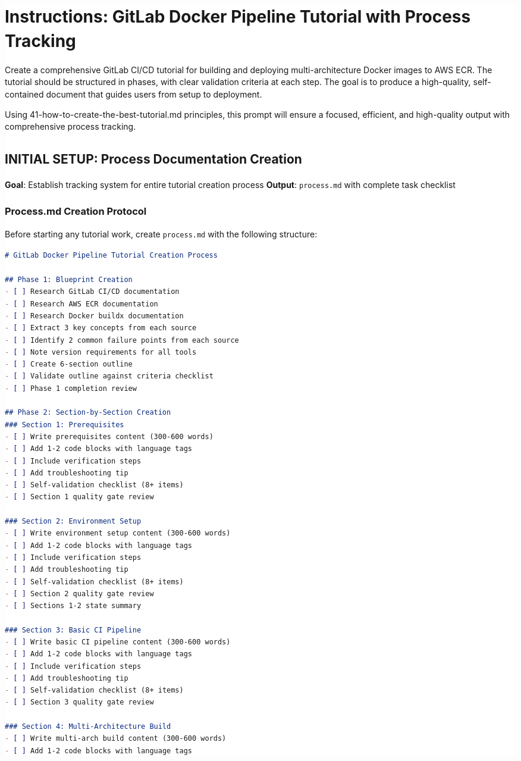 # Instructions: GitLab Docker Pipeline Tutorial with Process Tracking

Create a comprehensive GitLab CI/CD tutorial for building and deploying multi-architecture Docker images to AWS ECR. The tutorial should be structured in phases, with clear validation criteria at each step. The goal is to produce a high-quality, self-contained document that guides users from setup to deployment.

Using 41-how-to-create-the-best-tutorial.md principles, this prompt will ensure a focused, efficient, and high-quality output with comprehensive process tracking.

## INITIAL SETUP: Process Documentation Creation

**Goal**: Establish tracking system for entire tutorial creation process
**Output**: `process.md` with complete task checklist

### Process.md Creation Protocol

Before starting any tutorial work, create `process.md` with the following structure:

```markdown
# GitLab Docker Pipeline Tutorial Creation Process

## Phase 1: Blueprint Creation
- [ ] Research GitLab CI/CD documentation
- [ ] Research AWS ECR documentation  
- [ ] Research Docker buildx documentation
- [ ] Extract 3 key concepts from each source
- [ ] Identify 2 common failure points from each source
- [ ] Note version requirements for all tools
- [ ] Create 6-section outline
- [ ] Validate outline against criteria checklist
- [ ] Phase 1 completion review

## Phase 2: Section-by-Section Creation
### Section 1: Prerequisites
- [ ] Write prerequisites content (300-600 words)
- [ ] Add 1-2 code blocks with language tags
- [ ] Include verification steps
- [ ] Add troubleshooting tip
- [ ] Self-validation checklist (8+ items)
- [ ] Section 1 quality gate review

### Section 2: Environment Setup  
- [ ] Write environment setup content (300-600 words)
- [ ] Add 1-2 code blocks with language tags
- [ ] Include verification steps
- [ ] Add troubleshooting tip
- [ ] Self-validation checklist (8+ items)
- [ ] Section 2 quality gate review
- [ ] Sections 1-2 state summary

### Section 3: Basic CI Pipeline
- [ ] Write basic CI pipeline content (300-600 words)
- [ ] Add 1-2 code blocks with language tags
- [ ] Include verification steps
- [ ] Add troubleshooting tip
- [ ] Self-validation checklist (8+ items)
- [ ] Section 3 quality gate review

### Section 4: Multi-Architecture Build
- [ ] Write multi-arch build content (300-600 words)
- [ ] Add 1-2 code blocks with language tags
```